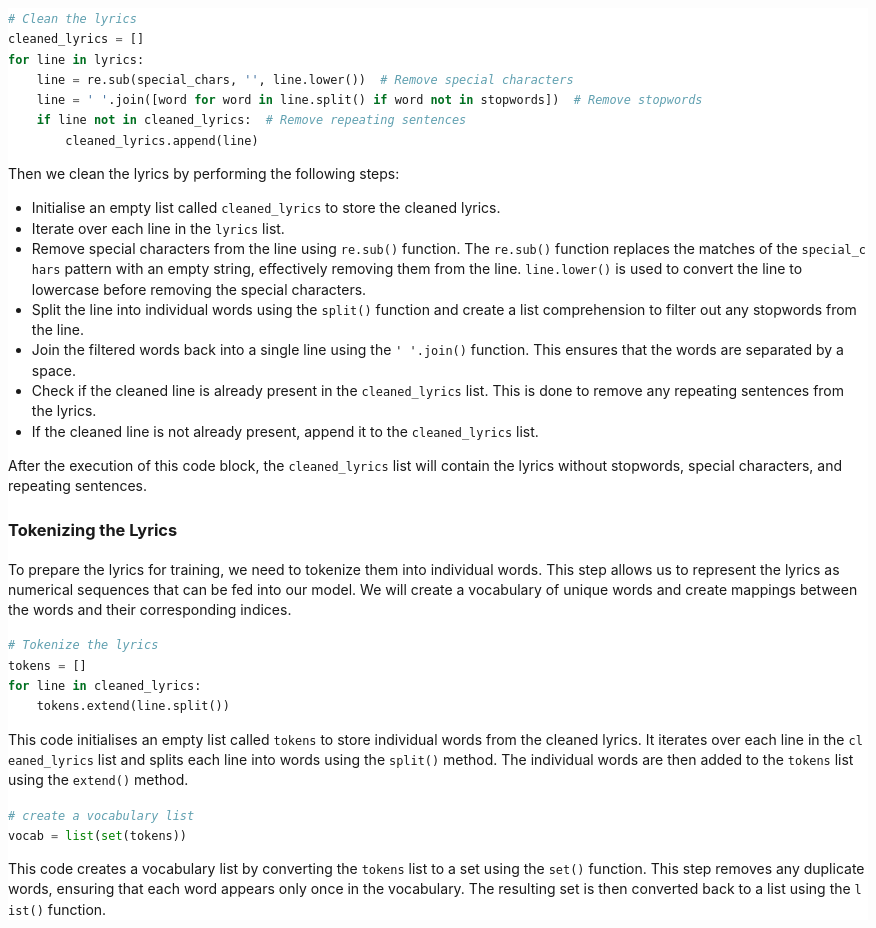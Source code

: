 ```python
# Clean the lyrics
cleaned_lyrics = []
for line in lyrics:
    line = re.sub(special_chars, '', line.lower())  # Remove special characters
    line = ' '.join([word for word in line.split() if word not in stopwords])  # Remove stopwords
    if line not in cleaned_lyrics:  # Remove repeating sentences
        cleaned_lyrics.append(line)
```

Then we clean the lyrics by performing the following steps:
* Initialise an empty list called `cleaned_lyrics` to store the cleaned lyrics.
* Iterate over each line in the `lyrics` list.
* Remove special characters from the line using `re.sub()` function. The `re.sub()` function replaces the matches of the `special_chars` pattern with an empty string, effectively removing them from the line. `line.lower()` is used to convert the line to lowercase before removing the special characters.
* Split the line into individual words using the `split()` function and create a list comprehension to filter out any stopwords from the line.
* Join the filtered words back into a single line using the `' '.join()` function. This ensures that the words are separated by a space.
* Check if the cleaned line is already present in the `cleaned_lyrics` list. This is done to remove any repeating sentences from the lyrics.
* If the cleaned line is not already present, append it to the `cleaned_lyrics` list.

After the execution of this code block, the `cleaned_lyrics` list will contain the lyrics without stopwords, special characters, and repeating sentences.


<a name="step2.3"></a>
### Tokenizing the Lyrics
To prepare the lyrics for training, we need to tokenize them into individual words. This step allows us to represent the lyrics as numerical sequences that can be fed into our model. We will create a vocabulary of unique words and create mappings between the words and their corresponding indices.

```python
# Tokenize the lyrics
tokens = []
for line in cleaned_lyrics:
    tokens.extend(line.split())
```

This code initialises an empty list called `tokens` to store individual words from the cleaned lyrics. It iterates over each line in the `cleaned_lyrics` list and splits each line into words using the `split()` method. The individual words are then added to the `tokens` list using the `extend()` method.

```python
# create a vocabulary list
vocab = list(set(tokens))
```

This code creates a vocabulary list by converting the `tokens` list to a set using the `set()` function. This step removes any duplicate words, ensuring that each word appears only once in the vocabulary. The resulting set is then converted back to a list using the `list()` function.
